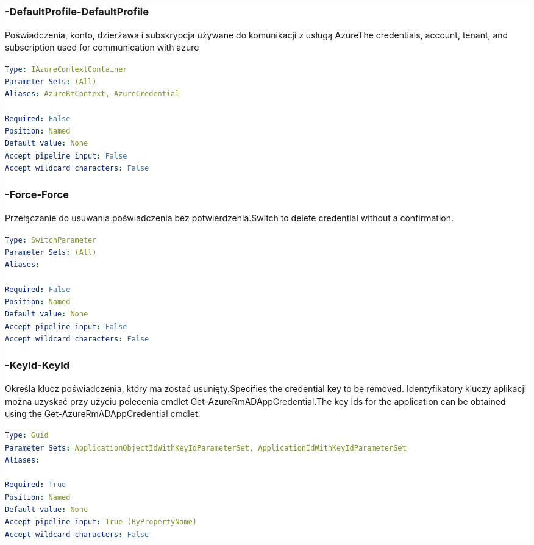 ### <span data-ttu-id="645db-125">-DefaultProfile</span><span class="sxs-lookup"><span data-stu-id="645db-125">-DefaultProfile</span></span>
<span data-ttu-id="645db-126">Poświadczenia, konto, dzierżawa i subskrypcja używane do komunikacji z usługą Azure</span><span class="sxs-lookup"><span data-stu-id="645db-126">The credentials, account, tenant, and subscription used for communication with azure</span></span>

```yaml
Type: IAzureContextContainer
Parameter Sets: (All)
Aliases: AzureRmContext, AzureCredential

Required: False
Position: Named
Default value: None
Accept pipeline input: False
Accept wildcard characters: False
```

### <span data-ttu-id="645db-127">-Force</span><span class="sxs-lookup"><span data-stu-id="645db-127">-Force</span></span>
<span data-ttu-id="645db-128">Przełączanie do usuwania poświadczenia bez potwierdzenia.</span><span class="sxs-lookup"><span data-stu-id="645db-128">Switch to delete credential without a confirmation.</span></span>

```yaml
Type: SwitchParameter
Parameter Sets: (All)
Aliases:

Required: False
Position: Named
Default value: None
Accept pipeline input: False
Accept wildcard characters: False
```

### <span data-ttu-id="645db-129">-KeyId</span><span class="sxs-lookup"><span data-stu-id="645db-129">-KeyId</span></span>
<span data-ttu-id="645db-130">Określa klucz poświadczenia, który ma zostać usunięty.</span><span class="sxs-lookup"><span data-stu-id="645db-130">Specifies the credential key to be removed.</span></span>
<span data-ttu-id="645db-131">Identyfikatory kluczy aplikacji można uzyskać przy użyciu polecenia cmdlet Get-AzureRmADAppCredential.</span><span class="sxs-lookup"><span data-stu-id="645db-131">The key Ids for the application can be obtained using the Get-AzureRmADAppCredential cmdlet.</span></span>

```yaml
Type: Guid
Parameter Sets: ApplicationObjectIdWithKeyIdParameterSet, ApplicationIdWithKeyIdParameterSet
Aliases:

Required: True
Position: Named
Default value: None
Accept pipeline input: True (ByPropertyName)
Accept wildcard characters: False
```
